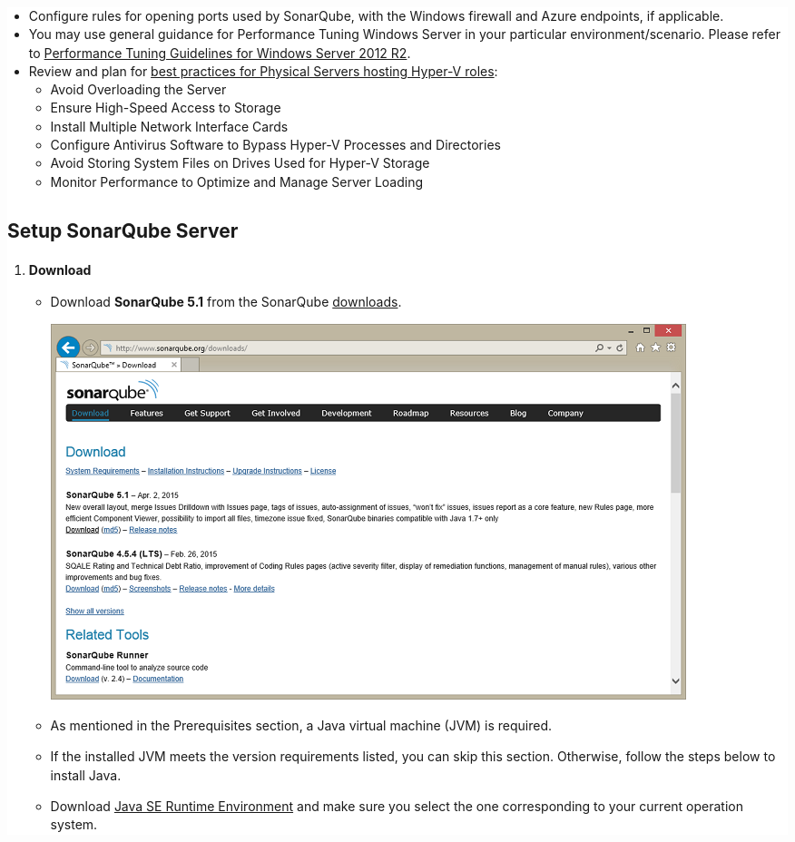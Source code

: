 - Configure rules for opening ports used by SonarQube, with the Windows firewall and Azure endpoints, if applicable.
- You may use general guidance for Performance Tuning Windows Server in your particular environment/scenario. Please refer to [Performance Tuning Guidelines for Windows Server 2012 R2](https://msdn.microsoft.com/en-us/library/windows/hardware/dn529133).
- Review and plan for [best practices for Physical Servers hosting Hyper-V roles](https://technet.microsoft.com/en-us/magazine/dd744830.aspx):
	- Avoid Overloading the Server
	- Ensure High-Speed Access to Storage
	- Install Multiple Network Interface Cards
	- Configure Antivirus Software to Bypass Hyper-V Processes and Directories
	- Avoid Storing System Files on Drives Used for Hyper-V Storage
	- Monitor Performance to Optimize and Manage Server Loading

## Setup SonarQube Server

1. **Download**
	- Download **SonarQube 5.1** from the SonarQube [downloads](http://www.sonarqube.org/downloads/).

		![](_img/SonarQube.Download.png)
	- As mentioned in the Prerequisites section, a Java virtual machine (JVM) is required.
	- If the installed JVM meets the version requirements listed, you can skip this section. Otherwise, follow the steps below to install Java.
	- Download [Java SE Runtime Environment](http://www.oracle.com/technetwork/java) and make sure you select the one corresponding to your current operation system.
